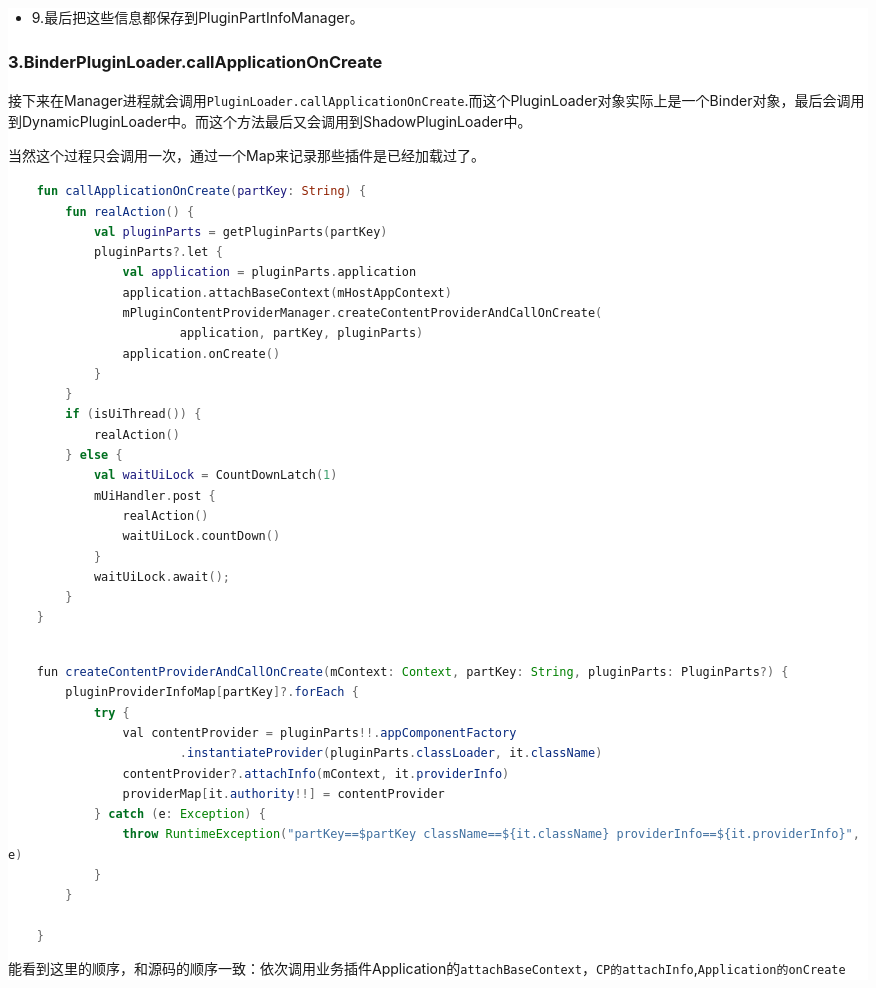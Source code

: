 - 9.最后把这些信息都保存到PluginPartInfoManager。


### 3.BinderPluginLoader.callApplicationOnCreate

接下来在Manager进程就会调用`PluginLoader.callApplicationOnCreate`.而这个PluginLoader对象实际上是一个Binder对象，最后会调用到DynamicPluginLoader中。而这个方法最后又会调用到ShadowPluginLoader中。

当然这个过程只会调用一次，通过一个Map来记录那些插件是已经加载过了。

```kotlin
    fun callApplicationOnCreate(partKey: String) {
        fun realAction() {
            val pluginParts = getPluginParts(partKey)
            pluginParts?.let {
                val application = pluginParts.application
                application.attachBaseContext(mHostAppContext)
                mPluginContentProviderManager.createContentProviderAndCallOnCreate(
                        application, partKey, pluginParts)
                application.onCreate()
            }
        }
        if (isUiThread()) {
            realAction()
        } else {
            val waitUiLock = CountDownLatch(1)
            mUiHandler.post {
                realAction()
                waitUiLock.countDown()
            }
            waitUiLock.await();
        }
    }
```
```java

    fun createContentProviderAndCallOnCreate(mContext: Context, partKey: String, pluginParts: PluginParts?) {
        pluginProviderInfoMap[partKey]?.forEach {
            try {
                val contentProvider = pluginParts!!.appComponentFactory
                        .instantiateProvider(pluginParts.classLoader, it.className)
                contentProvider?.attachInfo(mContext, it.providerInfo)
                providerMap[it.authority!!] = contentProvider
            } catch (e: Exception) {
                throw RuntimeException("partKey==$partKey className==${it.className} providerInfo==${it.providerInfo}", e)
            }
        }

    }
```

能看到这里的顺序，和源码的顺序一致：依次调用业务插件Application的`attachBaseContext`，`CP的attachInfo`,`Application的onCreate`
